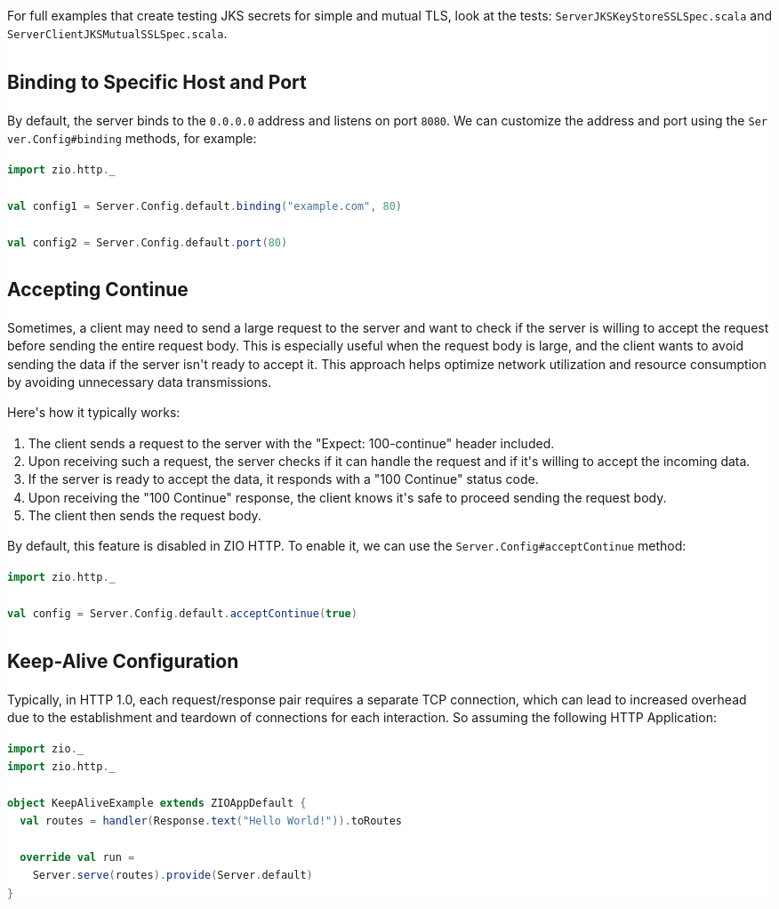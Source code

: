 For full examples that create testing JKS secrets for simple and mutual TLS, look at the tests:
`ServerJKSKeyStoreSSLSpec.scala` and `ServerClientJKSMutualSSLSpec.scala`.

## Binding to Specific Host and Port

By default, the server binds to the `0.0.0.0` address and listens on port `8080`. We can customize the address and port using the `Server.Config#binding` methods, for example:

```scala mdoc:compile-only
import zio.http._

val config1 = Server.Config.default.binding("example.com", 80)

val config2 = Server.Config.default.port(80)
```

## Accepting Continue

Sometimes, a client may need to send a large request to the server and want to check if the server is willing to accept the request before sending the entire request body. This is especially useful when the request body is large, and the client wants to avoid sending the data if the server isn't ready to accept it. This approach helps optimize network utilization and resource consumption by avoiding unnecessary data transmissions.

Here's how it typically works:

1. The client sends a request to the server with the "Expect: 100-continue" header included.
2. Upon receiving such a request, the server checks if it can handle the request and if it's willing to accept the incoming data.
3. If the server is ready to accept the data, it responds with a "100 Continue" status code.
4. Upon receiving the "100 Continue" response, the client knows it's safe to proceed sending the request body.
5. The client then sends the request body.

By default, this feature is disabled in ZIO HTTP. To enable it, we can use the `Server.Config#acceptContinue` method:

```scala mdoc:compile-only
import zio.http._

val config = Server.Config.default.acceptContinue(true)
```

## Keep-Alive Configuration

Typically, in HTTP 1.0, each request/response pair requires a separate TCP connection, which can lead to increased overhead due to the establishment and teardown of connections for each interaction. So assuming the following HTTP Application:

```scala mdoc:compile-only
import zio._
import zio.http._

object KeepAliveExample extends ZIOAppDefault {
  val routes = handler(Response.text("Hello World!")).toRoutes

  override val run =
    Server.serve(routes).provide(Server.default)
}
```
